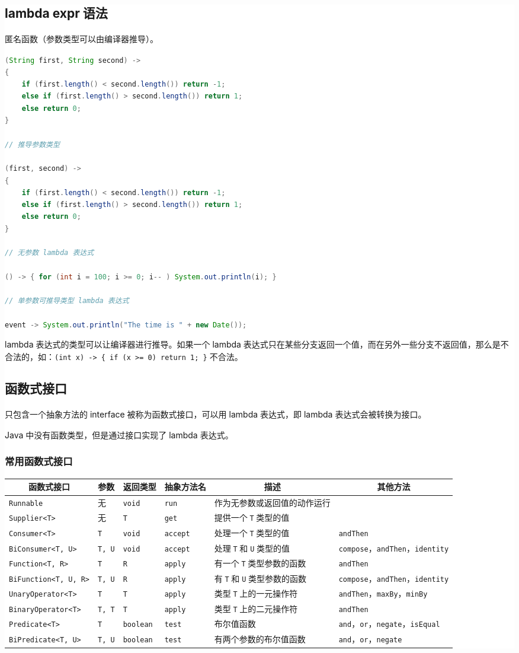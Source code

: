 ## lambda expr 语法

匿名函数（参数类型可以由编译器推导）。

```java
(String first, String second) ->
{
    if (first.length() < second.length()) return -1;
    else if (first.length() > second.length()) return 1;
    else return 0;
}

// 推导参数类型

(first, second) ->
{
    if (first.length() < second.length()) return -1;
    else if (first.length() > second.length()) return 1;
    else return 0;
}

// 无参数 lambda 表达式

() -> { for (int i = 100; i >= 0; i-- ) System.out.println(i); }

// 单参数可推导类型 lambda 表达式

event -> System.out.println("The time is " + new Date());
```

lambda 表达式的类型可以让编译器进行推导。如果一个 lambda 表达式只在某些分支返回一个值，而在另外一些分支不返回值，那么是不合法的，如：`(int x) -> { if (x >= 0) return 1; }` 不合法。


## 函数式接口

只包含一个抽象方法的 interface 被称为函数式接口，可以用 lambda 表达式，即 lambda 表达式会被转换为接口。

Java 中没有函数类型，但是通过接口实现了 lambda 表达式。

### 常用函数式接口

| 函数式接口            | 参数   | 返回类型  | 抽象方法名 | 描述                         | 其他方法                         |
|-----------------------|--------|-----------|------------|------------------------------|----------------------------------|
| `Runnable`            | 无     | `void`    | `run`      | 作为无参数或返回值的动作运行 |                                  |
| `Supplier<T>`         | 无     | `T`       | `get`      | 提供一个 `T` 类型的值        |                                  |
| `Consumer<T>`         | `T`    | `void`    | `accept`   | 处理一个 `T` 类型的值        | `andThen`                        |
| `BiConsumer<T, U>`    | `T, U` | `void`    | `accept`   | 处理 `T` 和 `U` 类型的值     | `compose`，`andThen`，`identity` |
| `Function<T, R>`      | `T`    | `R`       | `apply`    | 有一个 `T` 类型参数的函数    | `andThen`                        |
| `BiFunction<T, U, R>` | `T, U` | `R`       | `apply`    | 有 `T` 和 `U` 类型参数的函数 | `compose`，`andThen`，`identity` |
| `UnaryOperator<T>`    | `T`    | `T`       | `apply`    | 类型 `T` 上的一元操作符      | `andThen`，`maxBy`，`minBy`      |
| `BinaryOperator<T>`   | `T, T` | `T`       | `apply`    | 类型 `T` 上的二元操作符      | `andThen`                        |
| `Predicate<T>`        | `T`    | `boolean` | `test`     | 布尔值函数                   | `and`，`or`，`negate`，`isEqual` |
| `BiPredicate<T, U>`   | `T, U` | `boolean` | `test`     | 有两个参数的布尔值函数       | `and`，`or`，`negate`            |

